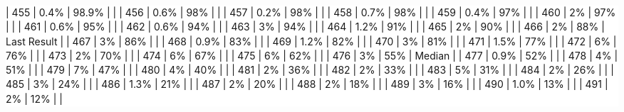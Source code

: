 | 455 | 0.4% | 98.9% |  |
| 456 | 0.6% | 98% |  |
| 457 | 0.2% | 98% |  |
| 458 | 0.7% | 98% |  |
| 459 | 0.4% | 97% |  |
| 460 | 2% | 97% |  |
| 461 | 0.6% | 95% |  |
| 462 | 0.6% | 94% |  |
| 463 | 3% | 94% |  |
| 464 | 1.2% | 91% |  |
| 465 | 2% | 90% |  |
| 466 | 2% | 88% | Last Result |
| 467 | 3% | 86% |  |
| 468 | 0.9% | 83% |  |
| 469 | 1.2% | 82% |  |
| 470 | 3% | 81% |  |
| 471 | 1.5% | 77% |  |
| 472 | 6% | 76% |  |
| 473 | 2% | 70% |  |
| 474 | 6% | 67% |  |
| 475 | 6% | 62% |  |
| 476 | 3% | 55% | Median |
| 477 | 0.9% | 52% |  |
| 478 | 4% | 51% |  |
| 479 | 7% | 47% |  |
| 480 | 4% | 40% |  |
| 481 | 2% | 36% |  |
| 482 | 2% | 33% |  |
| 483 | 5% | 31% |  |
| 484 | 2% | 26% |  |
| 485 | 3% | 24% |  |
| 486 | 1.3% | 21% |  |
| 487 | 2% | 20% |  |
| 488 | 2% | 18% |  |
| 489 | 3% | 16% |  |
| 490 | 1.0% | 13% |  |
| 491 | 2% | 12% |  |